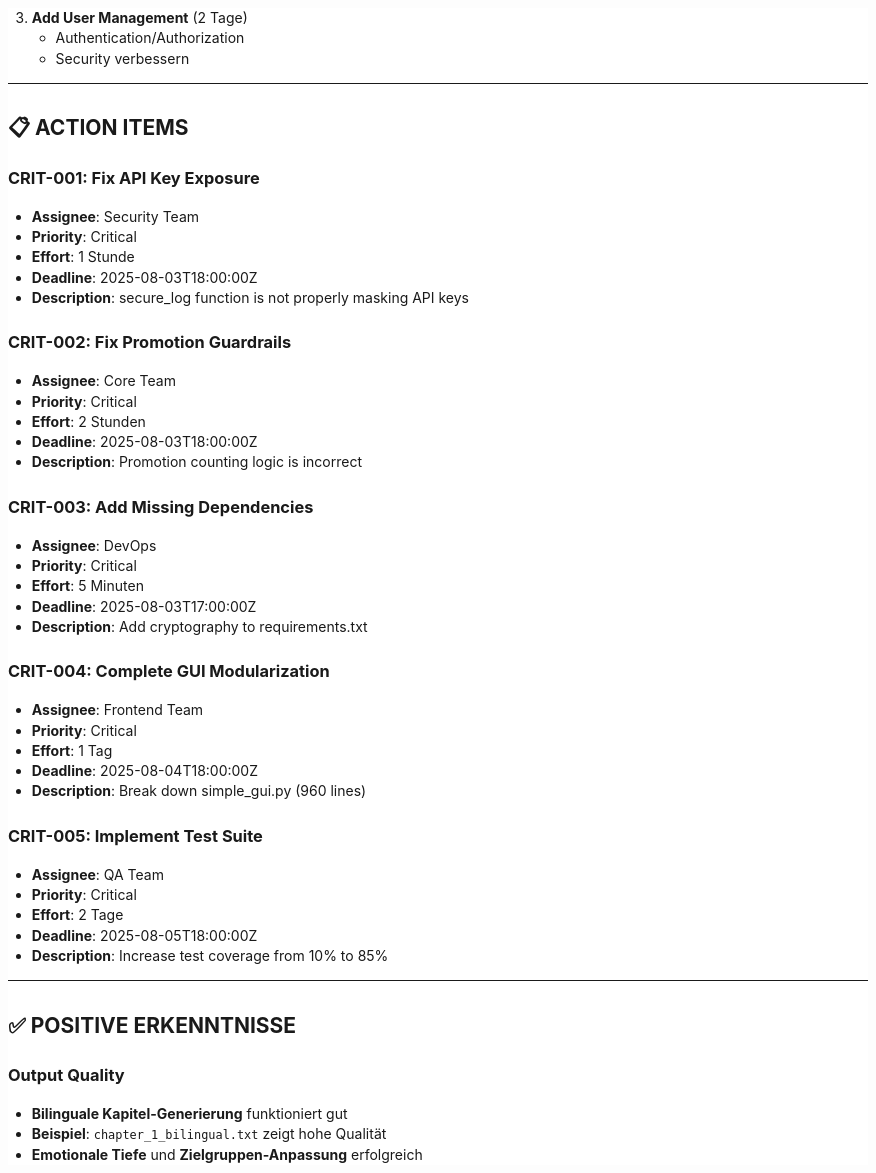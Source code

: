 3. **Add User Management** (2 Tage)
   - Authentication/Authorization
   - Security verbessern

---

## 📋 **ACTION ITEMS**

### **CRIT-001: Fix API Key Exposure**
- **Assignee**: Security Team
- **Priority**: Critical
- **Effort**: 1 Stunde
- **Deadline**: 2025-08-03T18:00:00Z
- **Description**: secure_log function is not properly masking API keys

### **CRIT-002: Fix Promotion Guardrails**
- **Assignee**: Core Team
- **Priority**: Critical
- **Effort**: 2 Stunden
- **Deadline**: 2025-08-03T18:00:00Z
- **Description**: Promotion counting logic is incorrect

### **CRIT-003: Add Missing Dependencies**
- **Assignee**: DevOps
- **Priority**: Critical
- **Effort**: 5 Minuten
- **Deadline**: 2025-08-03T17:00:00Z
- **Description**: Add cryptography to requirements.txt

### **CRIT-004: Complete GUI Modularization**
- **Assignee**: Frontend Team
- **Priority**: Critical
- **Effort**: 1 Tag
- **Deadline**: 2025-08-04T18:00:00Z
- **Description**: Break down simple_gui.py (960 lines)

### **CRIT-005: Implement Test Suite**
- **Assignee**: QA Team
- **Priority**: Critical
- **Effort**: 2 Tage
- **Deadline**: 2025-08-05T18:00:00Z
- **Description**: Increase test coverage from 10% to 85%

---

## ✅ **POSITIVE ERKENNTNISSE**

### **Output Quality**
- **Bilinguale Kapitel-Generierung** funktioniert gut
- **Beispiel**: `chapter_1_bilingual.txt` zeigt hohe Qualität
- **Emotionale Tiefe** und **Zielgruppen-Anpassung** erfolgreich
